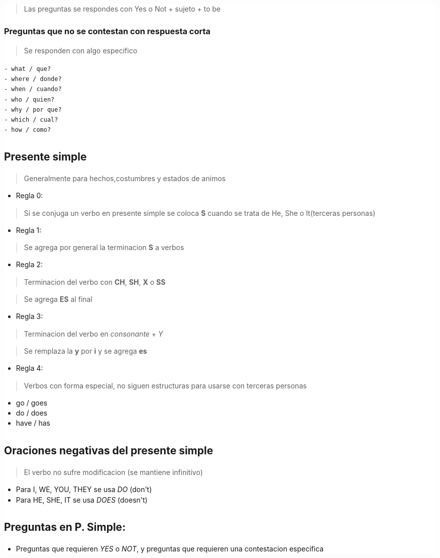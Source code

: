 > Las preguntas se respondes con Yes o Not + sujeto + to be

### Preguntas que no se contestan con respuesta corta

>Se responden con algo especifico

    - what / que?
    - where / donde?
    - when / cuando?
    - who / quien?
    - why / por que?
    - which / cual?
    - how / como?

## Presente simple

>Generalmente para hechos,costumbres y estados de animos

- Regla 0:
>Si se conjuga un verbo en presente simple se coloca **S** cuando se trata de He, She o It(terceras personas)

- Regla 1:
> Se agrega por general la terminacion **S** a verbos

- Regla 2:

>Terminacion del verbo con **CH**, **SH**, **X** o **SS**

>Se agrega **ES** al final

- Regla 3:

> Terminacion del verbo en _consonante_ + _Y_

>Se remplaza la **y** por **i** y se agrega **es**


- Regla 4:

>Verbos con forma especial, no siguen estructuras para usarse con terceras personas

- go / goes
- do / does
- have / has

## Oraciones negativas del presente simple

> El verbo no sufre modificacion (se mantiene infinitivo)

- Para I, WE, YOU, THEY se usa _DO_ (don't)
- Para HE, SHE, IT se usa _DOES_ (doesn't)

## Preguntas en P. Simple:

- Preguntas que requieren _YES_ o _NOT_, y preguntas que requieren una contestacion especifica
